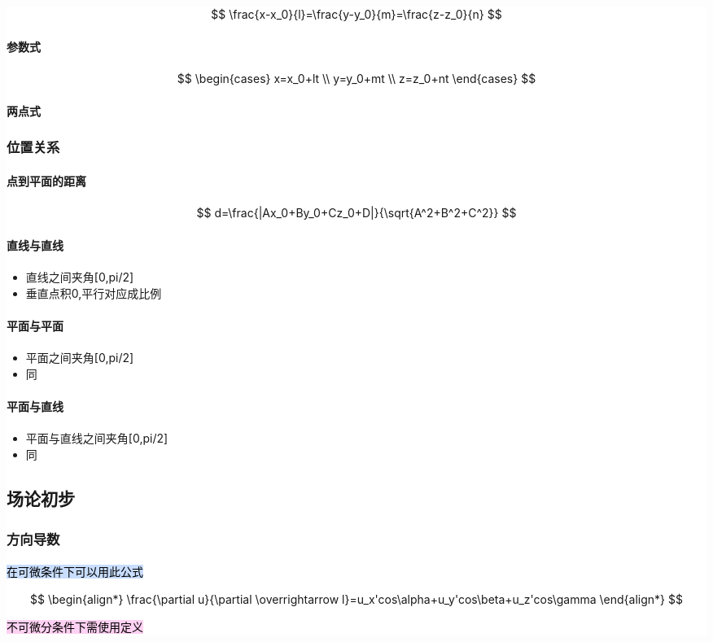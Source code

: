 $$
\frac{x-x_0}{l}=\frac{y-y_0}{m}=\frac{z-z_0}{n}
$$

#### 参数式

$$
\begin{cases}
x=x_0+lt
\\
y=y_0+mt
\\
z=z_0+nt
\end{cases}
$$

#### 两点式


### 位置关系
#### 点到平面的距离

$$
d=\frac{|Ax_0+By_0+Cz_0+D|}{\sqrt{A^2+B^2+C^2}}
$$

#### 直线与直线
- 直线之间夹角[0,pi/2]
- 垂直点积0,平行对应成比例


#### 平面与平面
- 平面之间夹角[0,pi/2]
- 同


#### 平面与直线
- 平面与直线之间夹角[0,pi/2]
- 同


## 场论初步
### 方向导数

<mark style="background: #ADCCFFA6;">在可微条件下可以用此公式</mark> 

$$
\begin{align*}
\frac{\partial u}{\partial \overrightarrow l}=u_x'cos\alpha+u_y'cos\beta+u_z'cos\gamma
\end{align*}
$$

<mark style="background: #FFB8EBA6;">不可微分条件下需使用定义</mark> 
